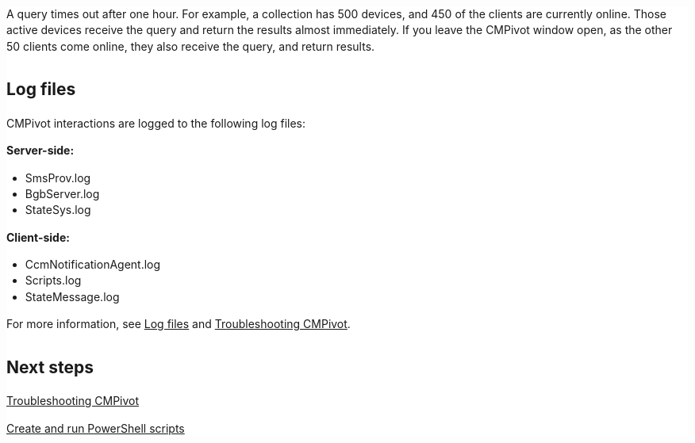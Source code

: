 A query times out after one hour. For example, a collection has 500 devices, and 450 of the clients are currently online. Those active devices receive the query and return the results almost immediately. If you leave the CMPivot window open, as the other 50 clients come online, they also receive the query, and return results. 

## Log files

 CMPivot interactions are logged to the following log files:

**Server-side:**
- SmsProv.log
- BgbServer.log
- StateSys.log

**Client-side:**
- CcmNotificationAgent.log
- Scripts.log
- StateMessage.log

For more information, see [Log files](/sccm/core/plan-design/hierarchy/log-files) and [Troubleshooting CMPivot](/sccm/core/servers/manage/cmpivot-tsg).

## Next steps
 
[Troubleshooting CMPivot](/sccm/core/servers/manage/cmpivot-tsg)

[Create and run PowerShell scripts](/sccm/apps/deploy-use/create-deploy-scripts)


